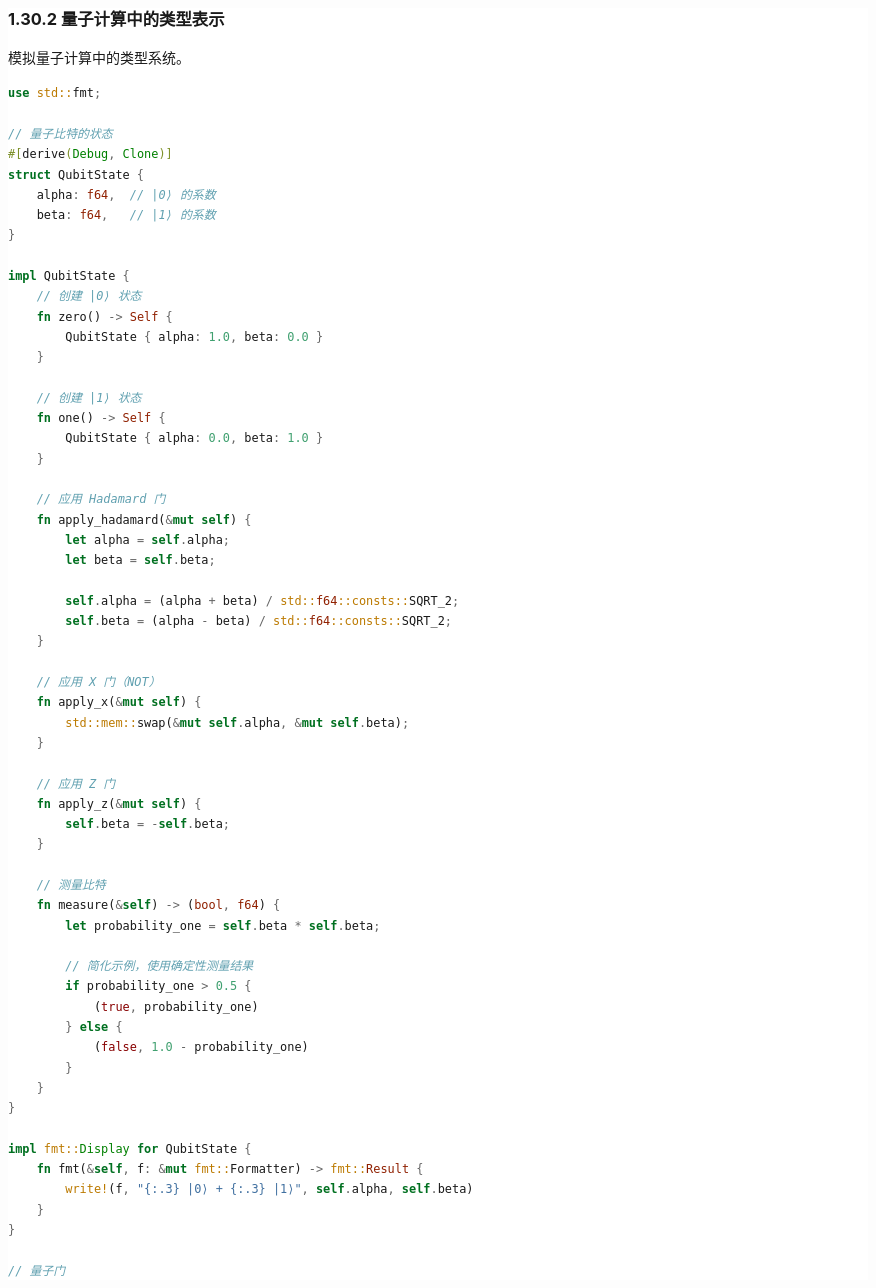 ### 1.30.2 量子计算中的类型表示

模拟量子计算中的类型系统。

```rust
use std::fmt;

// 量子比特的状态
#[derive(Debug, Clone)]
struct QubitState {
    alpha: f64,  // |0⟩ 的系数
    beta: f64,   // |1⟩ 的系数
}

impl QubitState {
    // 创建 |0⟩ 状态
    fn zero() -> Self {
        QubitState { alpha: 1.0, beta: 0.0 }
    }
    
    // 创建 |1⟩ 状态
    fn one() -> Self {
        QubitState { alpha: 0.0, beta: 1.0 }
    }
    
    // 应用 Hadamard 门
    fn apply_hadamard(&mut self) {
        let alpha = self.alpha;
        let beta = self.beta;
        
        self.alpha = (alpha + beta) / std::f64::consts::SQRT_2;
        self.beta = (alpha - beta) / std::f64::consts::SQRT_2;
    }
    
    // 应用 X 门（NOT）
    fn apply_x(&mut self) {
        std::mem::swap(&mut self.alpha, &mut self.beta);
    }
    
    // 应用 Z 门
    fn apply_z(&mut self) {
        self.beta = -self.beta;
    }
    
    // 测量比特
    fn measure(&self) -> (bool, f64) {
        let probability_one = self.beta * self.beta;
        
        // 简化示例，使用确定性测量结果
        if probability_one > 0.5 {
            (true, probability_one)
        } else {
            (false, 1.0 - probability_one)
        }
    }
}

impl fmt::Display for QubitState {
    fn fmt(&self, f: &mut fmt::Formatter) -> fmt::Result {
        write!(f, "{:.3} |0⟩ + {:.3} |1⟩", self.alpha, self.beta)
    }
}

// 量子门
```